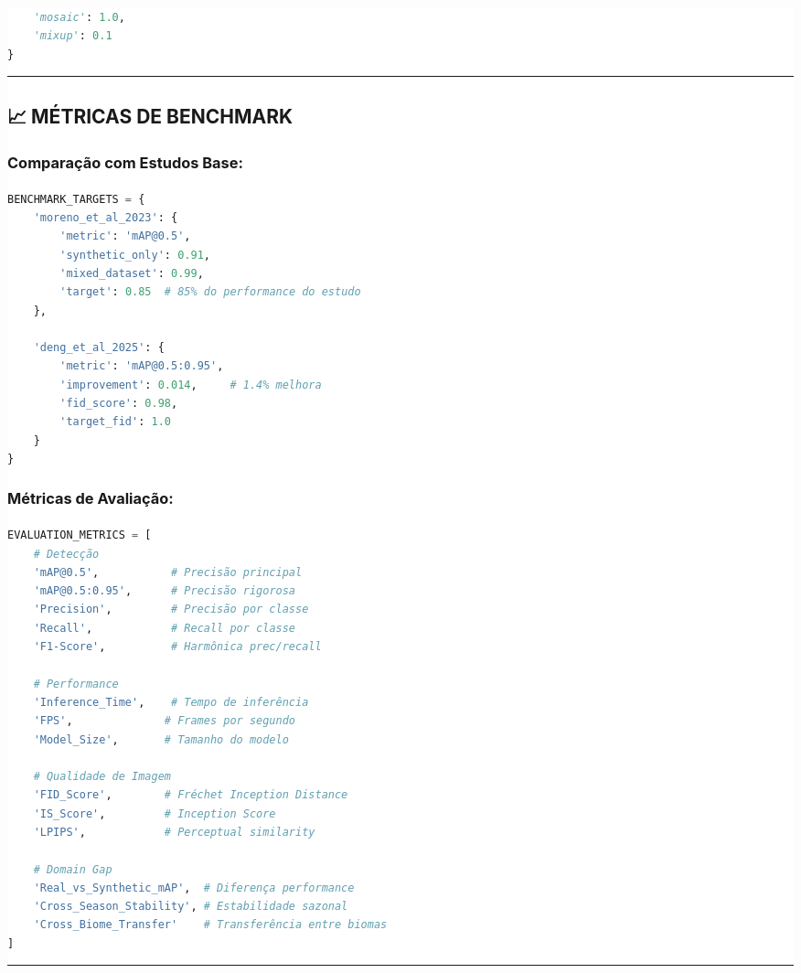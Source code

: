 ```python
    'mosaic': 1.0,
    'mixup': 0.1
}
```

---

## 📈 MÉTRICAS DE BENCHMARK

### **Comparação com Estudos Base:**
```python
BENCHMARK_TARGETS = {
    'moreno_et_al_2023': {
        'metric': 'mAP@0.5',
        'synthetic_only': 0.91,
        'mixed_dataset': 0.99,
        'target': 0.85  # 85% do performance do estudo
    },
    
    'deng_et_al_2025': {
        'metric': 'mAP@0.5:0.95', 
        'improvement': 0.014,     # 1.4% melhora
        'fid_score': 0.98,
        'target_fid': 1.0
    }
}
```

### **Métricas de Avaliação:**
```python
EVALUATION_METRICS = [
    # Detecção
    'mAP@0.5',           # Precisão principal
    'mAP@0.5:0.95',      # Precisão rigorosa  
    'Precision',         # Precisão por classe
    'Recall',            # Recall por classe
    'F1-Score',          # Harmônica prec/recall
    
    # Performance
    'Inference_Time',    # Tempo de inferência
    'FPS',              # Frames por segundo
    'Model_Size',       # Tamanho do modelo
    
    # Qualidade de Imagem
    'FID_Score',        # Fréchet Inception Distance
    'IS_Score',         # Inception Score
    'LPIPS',            # Perceptual similarity
    
    # Domain Gap
    'Real_vs_Synthetic_mAP',  # Diferença performance
    'Cross_Season_Stability', # Estabilidade sazonal
    'Cross_Biome_Transfer'    # Transferência entre biomas
]
```

---